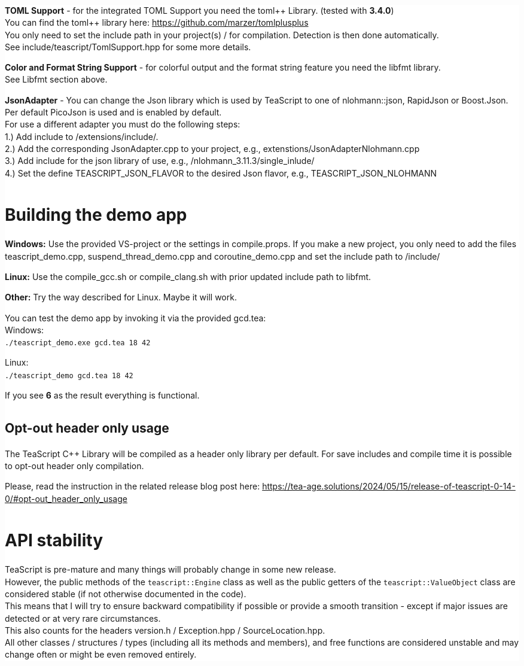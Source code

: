**TOML Support** - for the integrated TOML Support you need the toml++ Library. (tested with **3.4.0**) <br>
You can find the toml++ library here: https://github.com/marzer/tomlplusplus <br>
You only need to set the include path in your project(s) / for compilation. Detection is then done automatically. <br>
See include/teascript/TomlSupport.hpp for some more details.

**Color and Format String Support** - for colorful output and the format string feature you need the libfmt library.<br>
See Libfmt section above.

**JsonAdapter** - You can change the Json library which is used by TeaScript to one of nlohmann::json, RapidJson or Boost.Json.
Per default PicoJson is used and is enabled by default.<br>
For use a different adapter you must do the following steps:<br>
1.) Add include to <TeaScriptRoot>/extensions/include/.<br>
2.) Add the corresponding JsonAdapter.cpp to your project, e.g., extenstions/JsonAdapterNlohmann.cpp<br>
3.) Add include for the json library of use, e.g., <rootpath>/nlohmann_3.11.3/single_inlude/<br>
4.) Set the define TEASCRIPT_JSON_FLAVOR to the desired Json flavor, e.g., TEASCRIPT_JSON_NLOHMANN<br>

# Building the demo app

**Windows:** Use the provided VS-project or the settings in compile.props.
If you make a new project, you only need to add the files teascript_demo.cpp, suspend_thread_demo.cpp and coroutine_demo.cpp and
set the include path to /include/

**Linux:** Use the compile_gcc.sh or compile_clang.sh with prior updated include path to libfmt.

**Other:** Try the way described for Linux. Maybe it will work.

You can test the demo app by invoking it via the provided gcd.tea:<br>
Windows:<br>
`./teascript_demo.exe gcd.tea 18 42`

Linux:<br>
`./teascript_demo gcd.tea 18 42`

If you see **6** as the result everything is functional.

## Opt-out header only usage

The TeaScript C++ Library will be compiled as a header only library per default.
For save includes and compile time it is possible to opt-out header only compilation.

Please, read the instruction in the related release blog post here:
https://tea-age.solutions/2024/05/15/release-of-teascript-0-14-0/#opt-out_header_only_usage

# API stability

TeaScript is pre-mature and many things will probably change in some new release.<br>
However, the public methods of the `teascript::Engine` class as well as the public getters of the `teascript::ValueObject` class are considered stable (if not otherwise documented in the code).<br> 
This means that I will try to ensure backward compatibility if possible or provide a smooth transition - except if major issues are detected or at very rare circumstances.<br>
This also counts for the headers version.h / Exception.hpp / SourceLocation.hpp.<br>
All other classes / structures / types (including all its methods and members), and free functions are considered unstable and may change often or might be even removed entirely.

